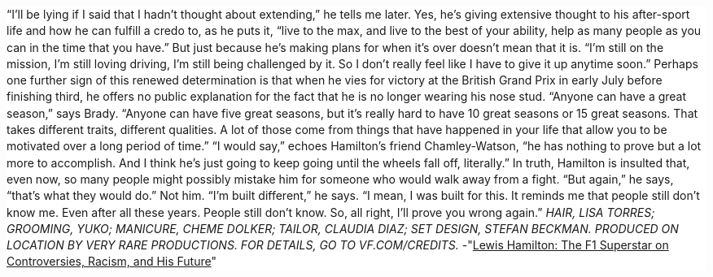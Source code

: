 “I’ll be lying if I said that I hadn’t thought about extending,” he tells me later. Yes, he’s giving extensive thought to his after-sport life and how he can fulfill a credo to, as he puts it, “live to the max, and live to the best of your ability, help as many people as you can in the time that you have.” But just because he’s making plans for when it’s over doesn’t mean that it is. “I’m still on the mission, I’m still loving driving, I’m still being challenged by it. So I don’t really feel like I have to give it up anytime soon.” Perhaps one further sign of this renewed determination is that when he vies for victory at the British Grand Prix in early July before finishing third, he offers no public explanation for the fact that he is no longer wearing his nose stud.
“Anyone can have a great season,” says Brady. “Anyone can have five great seasons, but it’s really hard to have 10 great seasons or 15 great seasons. That takes different traits, different qualities. A lot of those come from things that have happened in your life that allow you to be motivated over a long period of time.”
“I would say,” echoes Hamilton’s friend Chamley-Watson, “he has nothing to prove but a lot more to accomplish. And I think he’s just going to keep going until the wheels fall off, literally.”
In truth, Hamilton is insulted that, even now, so many people might possibly mistake him for someone who would walk away from a fight.
“But again,” he says, “that’s what they would do.”
Not him.
“I’m built different,” he says. “I mean, I was built for this. It reminds me that people still don’t know me. Even after all these years. People still don’t know. So, all right, I’ll prove you wrong again.”
*HAIR, LISA TORRES; GROOMING, YUKO; MANICURE, CHEME DOLKER; TAILOR, CLAUDIA DIAZ; SET DESIGN, STEFAN BECKMAN. PRODUCED ON LOCATION BY VERY RARE PRODUCTIONS. FOR DETAILS, GO TO VF.COM/CREDITS.*
-"[Lewis Hamilton: The F1 Superstar on Controversies, Racism, and His Future](https://www.vanityfair.com/style/2022/08/cover-story-lewis-hamilton-never-quits)"